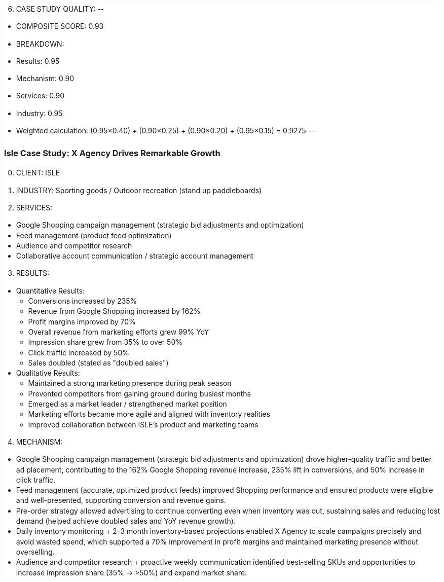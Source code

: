 6. CASE STUDY QUALITY:
--
-  COMPOSITE SCORE: 0.93

-  BREAKDOWN: 
  - Results: 0.95
  - Mechanism: 0.90
  - Services: 0.90
  - Industry: 0.95
- Weighted calculation: (0.95×0.40) + (0.90×0.25) + (0.90×0.20) + (0.95×0.15) = 0.9275
--

### Isle Case Study: X Agency Drives Remarkable Growth

0. CLIENT: ISLE

1. INDUSTRY: Sporting goods / Outdoor recreation (stand up paddleboards)

2. SERVICES:
- Google Shopping campaign management (strategic bid adjustments and optimization)
- Feed management (product feed optimization)
- Audience and competitor research
- Collaborative account communication / strategic account management

3. RESULTS:
- Quantitative Results:
  - Conversions increased by 235%
  - Revenue from Google Shopping increased by 162%
  - Profit margins improved by 70%
  - Overall revenue from marketing efforts grew 99% YoY
  - Impression share grew from 35% to over 50%
  - Click traffic increased by 50%
  - Sales doubled (stated as "doubled sales")
- Qualitative Results:
  - Maintained a strong marketing presence during peak season
  - Prevented competitors from gaining ground during busiest months
  - Emerged as a market leader / strengthened market position
  - Marketing efforts became more agile and aligned with inventory realities
  - Improved collaboration between ISLE’s product and marketing teams

4. MECHANISM:
- Google Shopping campaign management (strategic bid adjustments and optimization) drove higher-quality traffic and better ad placement, contributing to the 162% Google Shopping revenue increase, 235% lift in conversions, and 50% increase in click traffic.
- Feed management (accurate, optimized product feeds) improved Shopping performance and ensured products were eligible and well-presented, supporting conversion and revenue gains.
- Pre-order strategy allowed advertising to continue converting even when inventory was out, sustaining sales and reducing lost demand (helped achieve doubled sales and YoY revenue growth).
- Daily inventory monitoring + 2–3 month inventory-based projections enabled X Agency to scale campaigns precisely and avoid wasted spend, which supported a 70% improvement in profit margins and maintained marketing presence without overselling.
- Audience and competitor research + proactive weekly communication identified best-selling SKUs and opportunities to increase impression share (35% → >50%) and expand market share.
